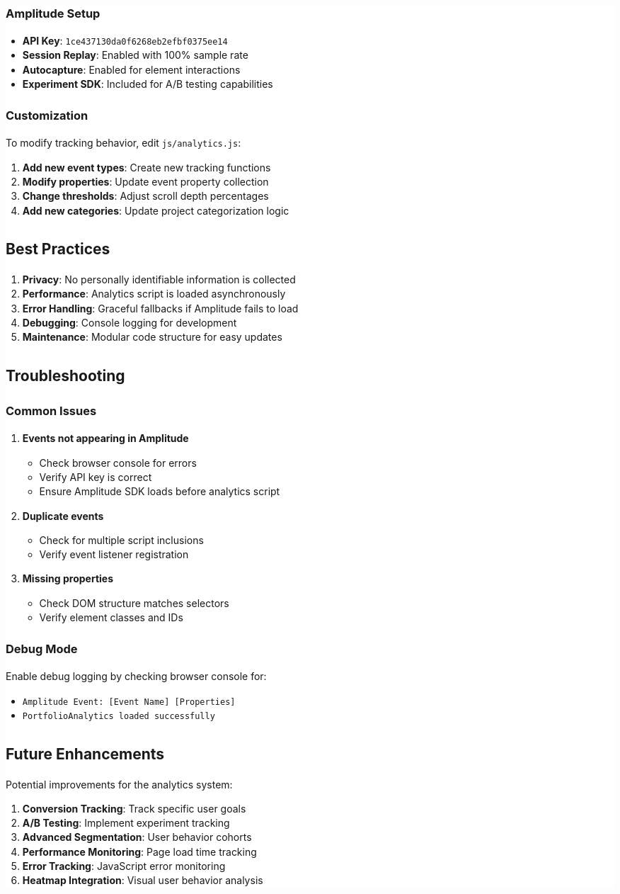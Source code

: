 ### Amplitude Setup
- **API Key**: `1ce437130da0f6268eb2efbf0375ee14`
- **Session Replay**: Enabled with 100% sample rate
- **Autocapture**: Enabled for element interactions
- **Experiment SDK**: Included for A/B testing capabilities

### Customization
To modify tracking behavior, edit `js/analytics.js`:

1. **Add new event types**: Create new tracking functions
2. **Modify properties**: Update event property collection
3. **Change thresholds**: Adjust scroll depth percentages
4. **Add new categories**: Update project categorization logic

## Best Practices

1. **Privacy**: No personally identifiable information is collected
2. **Performance**: Analytics script is loaded asynchronously
3. **Error Handling**: Graceful fallbacks if Amplitude fails to load
4. **Debugging**: Console logging for development
5. **Maintenance**: Modular code structure for easy updates

## Troubleshooting

### Common Issues

1. **Events not appearing in Amplitude**
   - Check browser console for errors
   - Verify API key is correct
   - Ensure Amplitude SDK loads before analytics script

2. **Duplicate events**
   - Check for multiple script inclusions
   - Verify event listener registration

3. **Missing properties**
   - Check DOM structure matches selectors
   - Verify element classes and IDs

### Debug Mode
Enable debug logging by checking browser console for:
- `Amplitude Event: [Event Name] [Properties]`
- `PortfolioAnalytics loaded successfully`

## Future Enhancements

Potential improvements for the analytics system:

1. **Conversion Tracking**: Track specific user goals
2. **A/B Testing**: Implement experiment tracking
3. **Advanced Segmentation**: User behavior cohorts
4. **Performance Monitoring**: Page load time tracking
5. **Error Tracking**: JavaScript error monitoring
6. **Heatmap Integration**: Visual user behavior analysis

